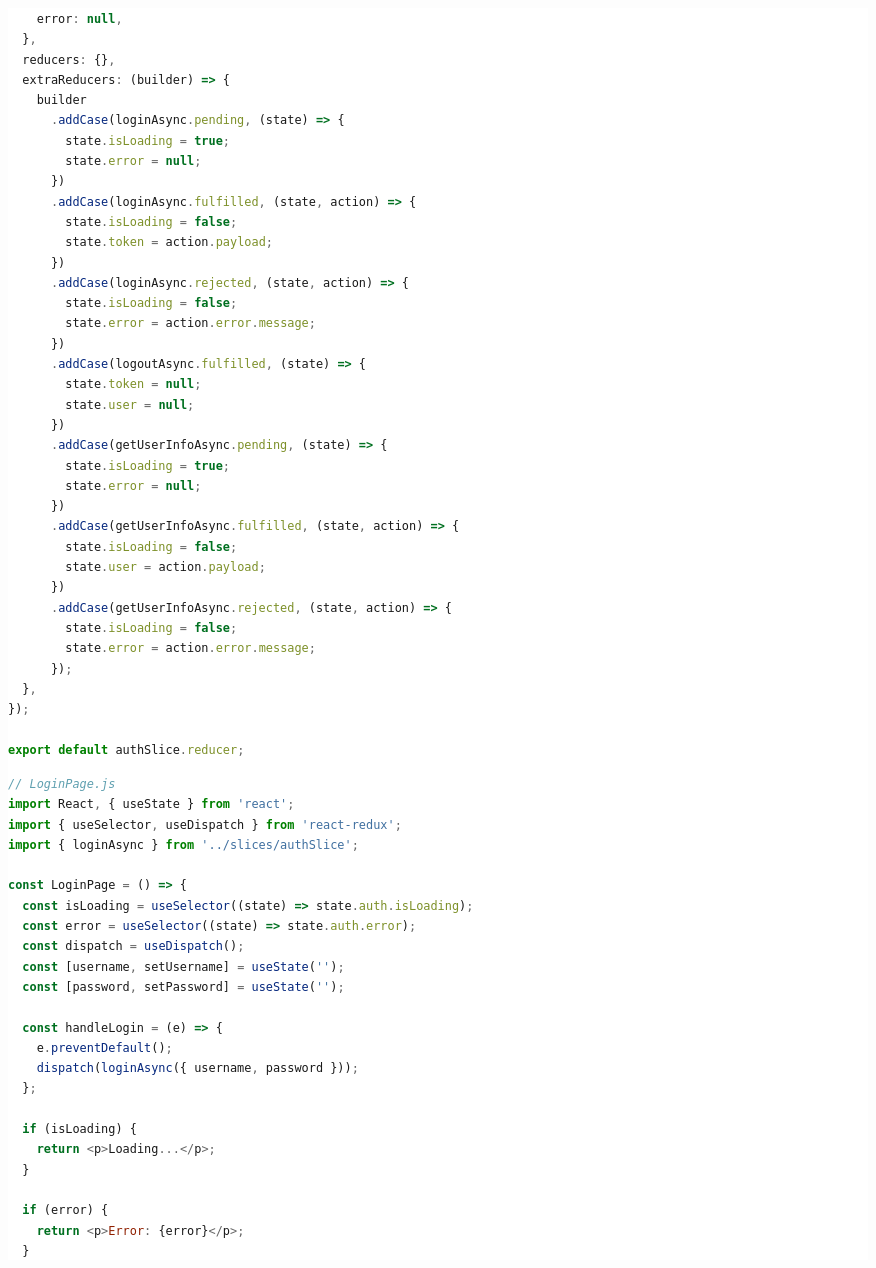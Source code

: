 ```javascript
    error: null,
  },
  reducers: {},
  extraReducers: (builder) => {
    builder
      .addCase(loginAsync.pending, (state) => {
        state.isLoading = true;
        state.error = null;
      })
      .addCase(loginAsync.fulfilled, (state, action) => {
        state.isLoading = false;
        state.token = action.payload;
      })
      .addCase(loginAsync.rejected, (state, action) => {
        state.isLoading = false;
        state.error = action.error.message;
      })
      .addCase(logoutAsync.fulfilled, (state) => {
        state.token = null;
        state.user = null;
      })
      .addCase(getUserInfoAsync.pending, (state) => {
        state.isLoading = true;
        state.error = null;
      })
      .addCase(getUserInfoAsync.fulfilled, (state, action) => {
        state.isLoading = false;
        state.user = action.payload;
      })
      .addCase(getUserInfoAsync.rejected, (state, action) => {
        state.isLoading = false;
        state.error = action.error.message;
      });
  },
});

export default authSlice.reducer;
```

```javascript
// LoginPage.js
import React, { useState } from 'react';
import { useSelector, useDispatch } from 'react-redux';
import { loginAsync } from '../slices/authSlice';

const LoginPage = () => {
  const isLoading = useSelector((state) => state.auth.isLoading);
  const error = useSelector((state) => state.auth.error);
  const dispatch = useDispatch();
  const [username, setUsername] = useState('');
  const [password, setPassword] = useState('');

  const handleLogin = (e) => {
    e.preventDefault();
    dispatch(loginAsync({ username, password }));
  };

  if (isLoading) {
    return <p>Loading...</p>;
  }

  if (error) {
    return <p>Error: {error}</p>;
  }
```
